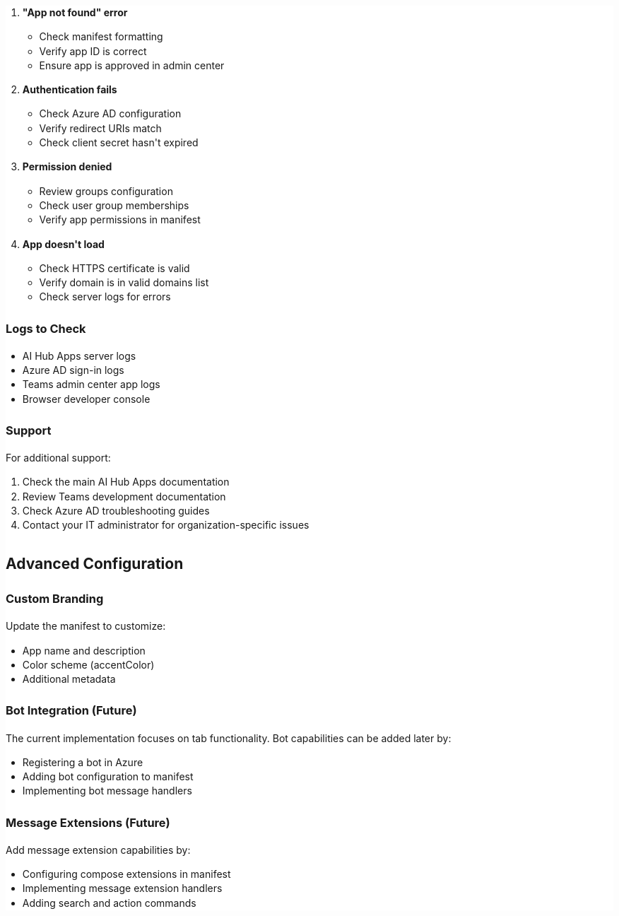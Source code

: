 1. **"App not found" error**
   - Check manifest formatting
   - Verify app ID is correct
   - Ensure app is approved in admin center

2. **Authentication fails**
   - Check Azure AD configuration
   - Verify redirect URIs match
   - Check client secret hasn't expired

3. **Permission denied**
   - Review groups configuration
   - Check user group memberships
   - Verify app permissions in manifest

4. **App doesn't load**
   - Check HTTPS certificate is valid
   - Verify domain is in valid domains list
   - Check server logs for errors

### Logs to Check

- AI Hub Apps server logs
- Azure AD sign-in logs
- Teams admin center app logs
- Browser developer console

### Support

For additional support:
1. Check the main AI Hub Apps documentation
2. Review Teams development documentation
3. Check Azure AD troubleshooting guides
4. Contact your IT administrator for organization-specific issues

## Advanced Configuration

### Custom Branding

Update the manifest to customize:
- App name and description
- Color scheme (accentColor)
- Additional metadata

### Bot Integration (Future)

The current implementation focuses on tab functionality. Bot capabilities can be added later by:
- Registering a bot in Azure
- Adding bot configuration to manifest
- Implementing bot message handlers

### Message Extensions (Future)

Add message extension capabilities by:
- Configuring compose extensions in manifest
- Implementing message extension handlers
- Adding search and action commands